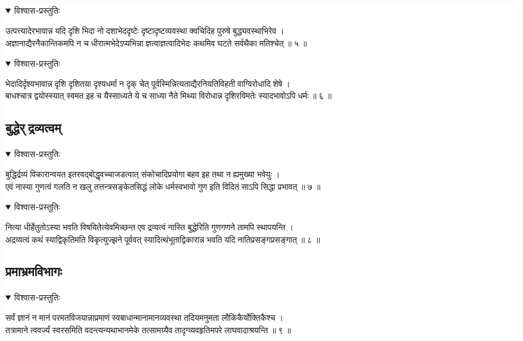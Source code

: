 
<details open><summary>विश्वास-प्रस्तुतिः</summary>

उत्पत्त्यादेरभावान्न यदि दृशि भिदा नो दशाभेददृष्टेः दृष्टादृष्टव्यवस्था क्वचिदिह पुरुषे बुद्ध्यवस्थाभिरेव ।  
अज्ञानाद्यैरनैकान्तिकमपि न च धीरात्मभेदेऽप्यभिन्ना ज्ञत्वाज्ञत्वादिभेदः कथमिव घटते सर्वथैका मतिश्चेत् ॥ ५ ॥
</details>

<div class="js_include " url="/AgamaH_brAhmaH/shrI-sampradAyaH/venkaTanAthaH/tattva-muktA-kalApaH/sarvASh_TIkAH/04_buddhi-saraH/005_utpattyAderabhAvAnna_yadi.md"  newLevelForH1="3" includeTitle="true"  > </div>


<details open><summary>विश्वास-प्रस्तुतिः</summary>

भेदादिर्दृश्यभावान्न दृशि दृशितया दृश्यधर्मा न दृक् चेत् पूर्वस्मिन्नित्यताद्यैरनियतिविहती वाग्विरोधादि शेषे ।  
बाधश्चात्र द्वयोस्स्यात् स्वमत इह च यैस्साध्यते ये च साध्या नैते मिथ्या विरोधान्न दृशिरविमतेः स्यादभावोऽपि धर्मः ॥ ६ ॥
</details>

<div class="js_include " url="/AgamaH_brAhmaH/shrI-sampradAyaH/venkaTanAthaH/tattva-muktA-kalApaH/sarvASh_TIkAH/04_buddhi-saraH/006_bhedAdirdRshyabhAvAnna_dRshi.md"  newLevelForH1="3" includeTitle="true"  > </div>

## बुद्धेर् द्रव्यत्वम्
<details open><summary>विश्वास-प्रस्तुतिः</summary>

बुद्धिर्द्रव्यं विकारान्वयत इतरवद्बोद्धृवच्चाजडत्वात् संकोचादिप्रयोगा बहव इह तथा न ह्यमुख्या भवेयुः ।  
एवं नास्या गुणत्वं गलति न खलु तत्तन्त्रसङ्केतसिद्धं लोके धर्मस्वभावो गुण इति विदितं साऽपि सिद्धा प्रभावत् ॥ ७ ॥
</details>

<div class="js_include " url="/AgamaH_brAhmaH/shrI-sampradAyaH/venkaTanAthaH/tattva-muktA-kalApaH/sarvASh_TIkAH/04_buddhi-saraH/007_buddhirdravyaM_vikArAnvayata.md"  newLevelForH1="3" includeTitle="true"  > </div>


<details open><summary>विश्वास-प्रस्तुतिः</summary>

नित्या धीर्हेतुतोऽस्या भवति विषयितेत्येवमिच्छन्त एव द्रव्यत्वं नास्ति बुद्धेरिति गुणगणने तामपि स्थापयन्ति ।  
अद्रव्यत्वं कथं स्याद्विकृतिमति विकृत्युज्झने पूर्ववत् स्यादित्थंभूताद्विकारान्न भवति यदि नातिप्रसङ्गप्रसङ्गात् ॥ ८ ॥
</details>

<div class="js_include " url="/AgamaH_brAhmaH/shrI-sampradAyaH/venkaTanAthaH/tattva-muktA-kalApaH/sarvASh_TIkAH/04_buddhi-saraH/008_nityA_dhIrhetuto-syA.md"  newLevelForH1="3" includeTitle="true"  > </div>

## प्रमाभ्रमविभागः
<details open><summary>विश्वास-प्रस्तुतिः</summary>

सर्वं ज्ञानं न मानं परमतविजयान्नाप्रमाणं स्वबाधान्मानामानव्यवस्था तदियमनुमता लौकिकैर्योक्तिकैश्च ।  
तत्रामाने त्ववर्ज्यं स्वरसमिति वदन्त्यन्यथाभानमेके तत्सामग्र्यैव तादृग्व्यवहृतिमपरे लाघवादाश्रयन्ति ॥ ९ ॥
</details>
